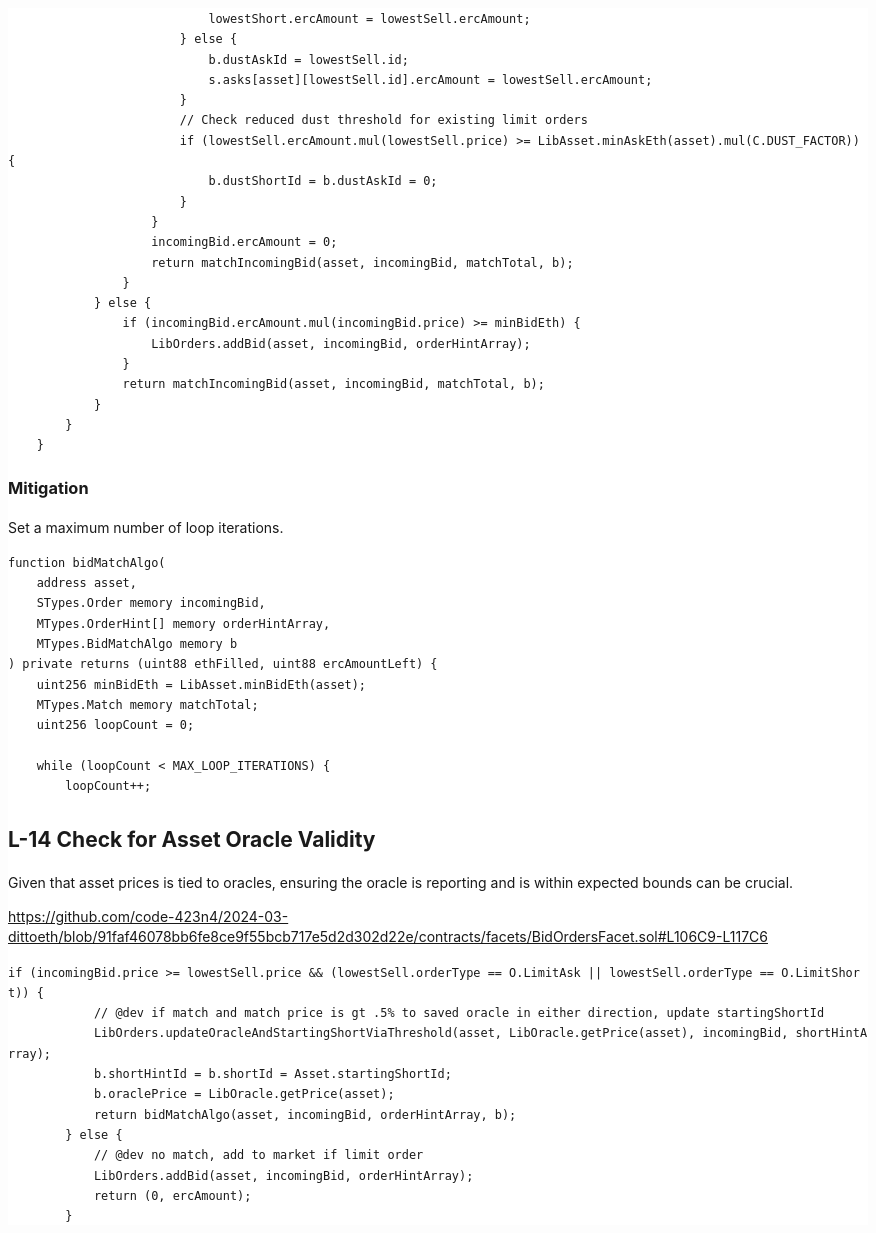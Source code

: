 ```solidity
                            lowestShort.ercAmount = lowestSell.ercAmount;
                        } else {
                            b.dustAskId = lowestSell.id;
                            s.asks[asset][lowestSell.id].ercAmount = lowestSell.ercAmount;
                        }
                        // Check reduced dust threshold for existing limit orders
                        if (lowestSell.ercAmount.mul(lowestSell.price) >= LibAsset.minAskEth(asset).mul(C.DUST_FACTOR)) {
                            b.dustShortId = b.dustAskId = 0;
                        }
                    }
                    incomingBid.ercAmount = 0;
                    return matchIncomingBid(asset, incomingBid, matchTotal, b);
                }
            } else {
                if (incomingBid.ercAmount.mul(incomingBid.price) >= minBidEth) {
                    LibOrders.addBid(asset, incomingBid, orderHintArray);
                }
                return matchIncomingBid(asset, incomingBid, matchTotal, b);
            }
        }
    }
```

### Mitigation
Set a maximum number of loop iterations.

```solidity
function bidMatchAlgo(
    address asset,
    STypes.Order memory incomingBid,
    MTypes.OrderHint[] memory orderHintArray,
    MTypes.BidMatchAlgo memory b
) private returns (uint88 ethFilled, uint88 ercAmountLeft) {
    uint256 minBidEth = LibAsset.minBidEth(asset);
    MTypes.Match memory matchTotal;
    uint256 loopCount = 0;

    while (loopCount < MAX_LOOP_ITERATIONS) { 
        loopCount++;
```
## L-14 Check for Asset Oracle Validity

Given that asset prices is tied to oracles, ensuring the oracle is reporting and is within expected bounds can be crucial.

https://github.com/code-423n4/2024-03-dittoeth/blob/91faf46078bb6fe8ce9f55bcb717e5d2d302d22e/contracts/facets/BidOrdersFacet.sol#L106C9-L117C6

```solidity
if (incomingBid.price >= lowestSell.price && (lowestSell.orderType == O.LimitAsk || lowestSell.orderType == O.LimitShort)) {
            // @dev if match and match price is gt .5% to saved oracle in either direction, update startingShortId
            LibOrders.updateOracleAndStartingShortViaThreshold(asset, LibOracle.getPrice(asset), incomingBid, shortHintArray);
            b.shortHintId = b.shortId = Asset.startingShortId;
            b.oraclePrice = LibOracle.getPrice(asset);
            return bidMatchAlgo(asset, incomingBid, orderHintArray, b);
        } else {
            // @dev no match, add to market if limit order
            LibOrders.addBid(asset, incomingBid, orderHintArray);
            return (0, ercAmount);
        }
```
